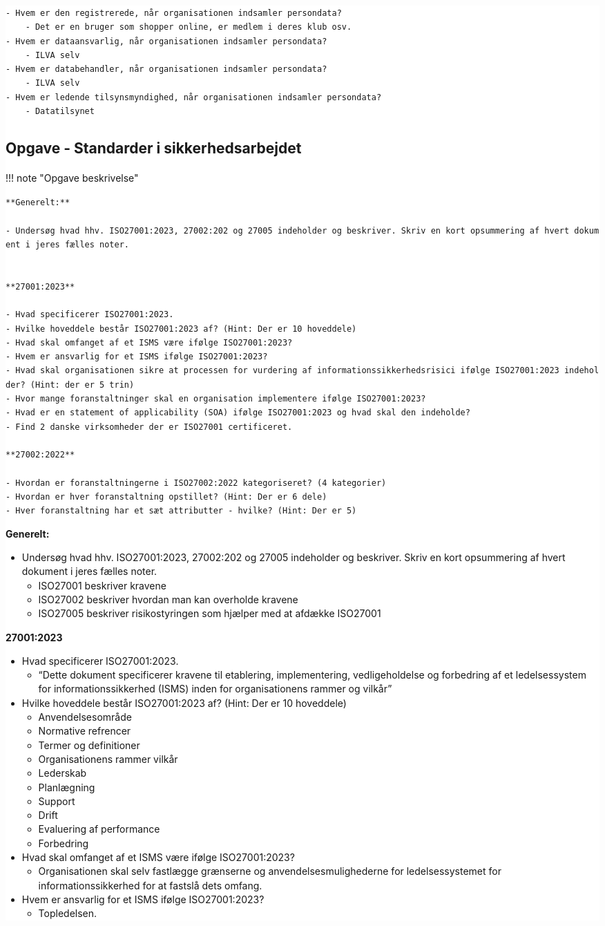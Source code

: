 
    - Hvem er den registrerede, når organisationen indsamler persondata?
        - Det er en bruger som shopper online, er medlem i deres klub osv.
    - Hvem er dataansvarlig, når organisationen indsamler persondata?
        - ILVA selv
    - Hvem er databehandler, når organisationen indsamler persondata?
        - ILVA selv
    - Hvem er ledende tilsynsmyndighed, når organisationen indsamler persondata?
        - Datatilsynet

## Opgave - Standarder i sikkerhedsarbejdet

!!! note "Opgave beskrivelse"

    **Generelt:**

    - Undersøg hvad hhv. ISO27001:2023, 27002:202 og 27005 indeholder og beskriver. Skriv en kort opsummering af hvert dokument i jeres fælles noter.

    
    **27001:2023**

    - Hvad specificerer ISO27001:2023.
    - Hvilke hoveddele består ISO27001:2023 af? (Hint: Der er 10 hoveddele)
    - Hvad skal omfanget af et ISMS være ifølge ISO27001:2023?
    - Hvem er ansvarlig for et ISMS ifølge ISO27001:2023?
    - Hvad skal organisationen sikre at processen for vurdering af informationssikkerhedsrisici ifølge ISO27001:2023 indeholder? (Hint: der er 5 trin)
    - Hvor mange foranstaltninger skal en organisation implementere ifølge ISO27001:2023?
    - Hvad er en statement of applicability (SOA) ifølge ISO27001:2023 og hvad skal den indeholde?
    - Find 2 danske virksomheder der er ISO27001 certificeret.
    
    **27002:2022**

    - Hvordan er foranstaltningerne i ISO27002:2022 kategoriseret? (4 kategorier)
    - Hvordan er hver foranstaltning opstillet? (Hint: Der er 6 dele)
    - Hver foranstaltning har et sæt attributter - hvilke? (Hint: Der er 5)


**Generelt:**

- Undersøg hvad hhv. ISO27001:2023, 27002:202 og 27005 indeholder og beskriver. Skriv en kort opsummering af hvert dokument i jeres fælles noter.
    - ISO27001 beskriver kravene 
    - ISO27002 beskriver hvordan man kan overholde kravene
    - ISO27005 beskriver risikostyringen som hjælper med at afdække ISO27001

**27001:2023**

- Hvad specificerer ISO27001:2023.
    - “Dette dokument specificerer kravene til etablering, implementering, vedligeholdelse og forbedring af et ledelsessystem for informationssikkerhed (ISMS) inden for organisationens rammer og vilkår”
- Hvilke hoveddele består ISO27001:2023 af? (Hint: Der er 10 hoveddele)
    - Anvendelsesområde
    - Normative refrencer
    - Termer og definitioner
    - Organisationens rammer vilkår
    - Lederskab
    - Planlægning
    - Support
    - Drift
    - Evaluering af performance
    - Forbedring
- Hvad skal omfanget af et ISMS være ifølge ISO27001:2023?
    - Organisationen skal selv fastlægge grænserne og anvendelsesmulighederne for ledelsessystemet for informationssikkerhed for at fastslå dets omfang.
- Hvem er ansvarlig for et ISMS ifølge ISO27001:2023?
    - Topledelsen.